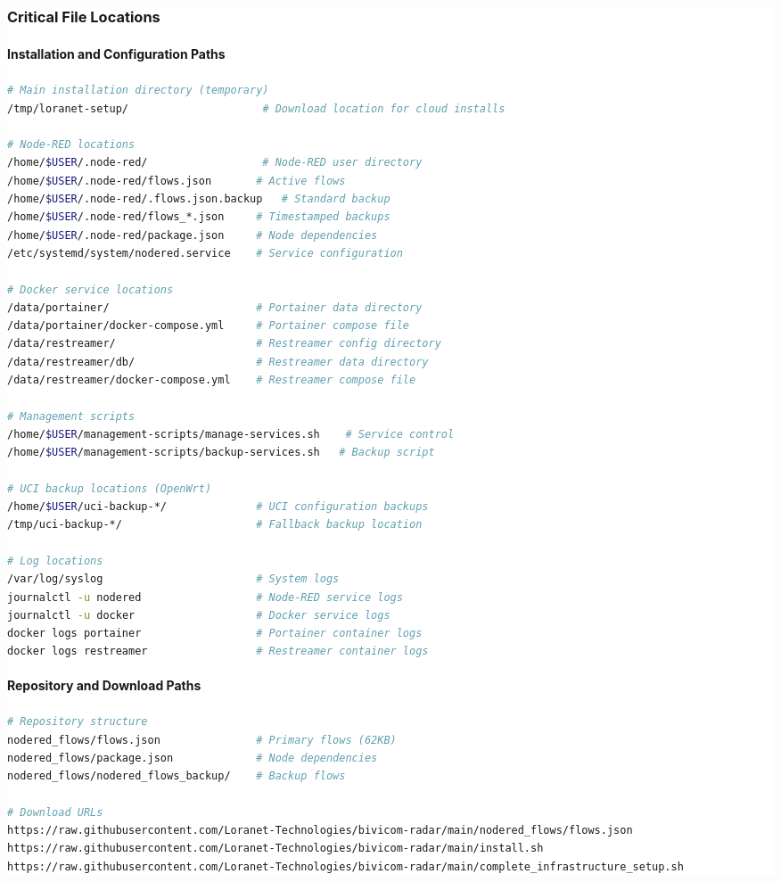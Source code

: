### Critical File Locations

#### Installation and Configuration Paths
```bash
# Main installation directory (temporary)
/tmp/loranet-setup/                     # Download location for cloud installs

# Node-RED locations
/home/$USER/.node-red/                  # Node-RED user directory
/home/$USER/.node-red/flows.json       # Active flows
/home/$USER/.node-red/.flows.json.backup   # Standard backup
/home/$USER/.node-red/flows_*.json     # Timestamped backups
/home/$USER/.node-red/package.json     # Node dependencies
/etc/systemd/system/nodered.service    # Service configuration

# Docker service locations
/data/portainer/                       # Portainer data directory
/data/portainer/docker-compose.yml     # Portainer compose file
/data/restreamer/                      # Restreamer config directory
/data/restreamer/db/                   # Restreamer data directory
/data/restreamer/docker-compose.yml    # Restreamer compose file

# Management scripts
/home/$USER/management-scripts/manage-services.sh    # Service control
/home/$USER/management-scripts/backup-services.sh   # Backup script

# UCI backup locations (OpenWrt)
/home/$USER/uci-backup-*/              # UCI configuration backups
/tmp/uci-backup-*/                     # Fallback backup location

# Log locations
/var/log/syslog                        # System logs
journalctl -u nodered                  # Node-RED service logs
journalctl -u docker                   # Docker service logs
docker logs portainer                  # Portainer container logs
docker logs restreamer                 # Restreamer container logs
```

#### Repository and Download Paths
```bash
# Repository structure
nodered_flows/flows.json               # Primary flows (62KB)
nodered_flows/package.json             # Node dependencies
nodered_flows/nodered_flows_backup/    # Backup flows

# Download URLs
https://raw.githubusercontent.com/Loranet-Technologies/bivicom-radar/main/nodered_flows/flows.json
https://raw.githubusercontent.com/Loranet-Technologies/bivicom-radar/main/install.sh
https://raw.githubusercontent.com/Loranet-Technologies/bivicom-radar/main/complete_infrastructure_setup.sh
```
